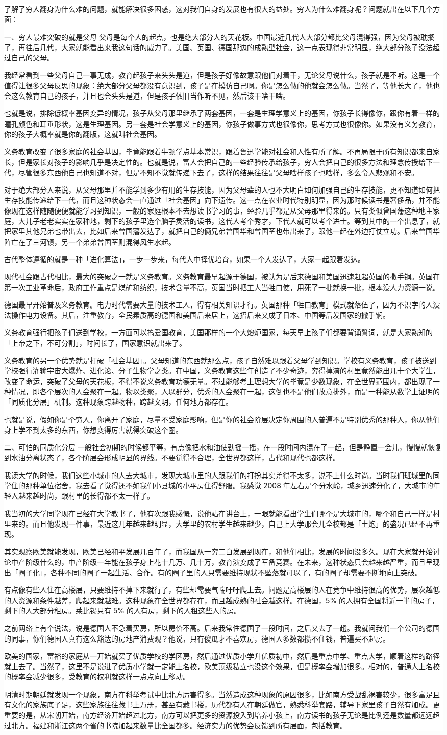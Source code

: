 了解了穷人翻身为什么难的问题，就能解决很多困惑，这对我们自身的发展也有很大的益处。穷人为什么难翻身呢？问题就出在以下几个方面：

一、穷人最难突破的就是父母
父母是每个人的起点，也是绝大部分人的天花板。中国最近几代人大部分都比父母混得强，因为父母被耽搁了，再往后几代，大家就能看出来我这句话的威力了。美国、英国、德国那边的成熟型社会，这一点表现得非常明显，绝大部分孩子没法超过自己的父母。

我经常看到一些父母自己一事无成，教育起孩子来头头是道，但是孩子好像故意跟他们对着干，无论父母说什么，孩子就是不听。这是一个值得让很多父母反思的现象：绝大部分父母都没有意识到，孩子是在模仿自己啊。你是怎么做的他就会怎么做。当然了，等他长大了，他也会这么教育自己的孩子，并且也会头头是道，但是孩子依旧当作听不见，然后该干啥干啥。

也就是说，排除低概率基因变异的情况，孩子从父母那里继承了两套基因，一套是生理学意义上的基因，你孩子长得像你，跟你有着一样的瞳孔颜色和耳垂形状，这是生理基因。另一套是社会学意义上的基因，你孩子做事方式也很像你，思考方式也很像你。如果没有义务教育，你的孩子大概率就是你的翻版，这就叫社会基因。

义务教育改变了很多家庭的社会基因，毕竟能跟着牛顿学点基本常识，跟着鲁迅学能对社会和人性有所了解。不再局限于所有知识都来自家长，但是家长对孩子的影响几乎是决定性的。也就是说，富人会把自己的一些经验传承给孩子，穷人会把自己的很多方法和理念传授给下一代，尽管很多东西他自己也知道不对，但是不知不觉就传递下去了，这样的结果往往是父母啥样孩子也啥样，多么令人悲观和不安。

对于绝大部分人来说，从父母那里并不能学到多少有用的生存技能，因为父母辈的人也不大明白如何加强自己的生存技能，更不知道如何把生存技能传递给下一代，而且这种状态会一直通过「社会基因」向下遗传。这一点在农业时代特别明显，因为那时候读书是奢侈品，并不能像现在这样随随便便就能学习到知识，一般的家庭根本不去想读书学习的事，经验几乎都是从父母那里得来的。只有类似曾国藩这种地主家庭，大儿子老老实实在家种地，剩下的孩子里选个脑子灵活的读书，这代人考个秀才，下代人就可以考个进士。等到其中的一个出息了，就把家里其他兄弟也带出去，比如后来曾国藩发达了，就把自己的俩兄弟曾国华和曾国荃也带出来了，跟他一起在外边打仗立功。后来曾国华阵亡在了三河镇，另一个弟弟曾国荃则混得风生水起。

古代整体遵循的就是一种「进化算法」，一步一步来，每代人中择优培育，如果一个人发达了，大家一起跟着发达。

现代社会跟古代相比，最大的突破之一就是义务教育。义务教育最早起源于德国，被认为是后来德国和美国迅速赶超英国的撒手锏。英国在第一次工业革命后，政府工作重点是煤矿和纺织，技术含量不高，英国当时把工人当牲口使，用死了一批就换一批，根本没人力资源一说。

德国最早开始普及义务教育。电力时代需要大量的技术工人，得有相关知识才行。英国那种「牲口教育」模式就落伍了，因为不识字的人没法操作电力设备。其后，注重教育，全民素质高的德国和美国后来居上，这招后来又成了日本、中国等后发国家的撒手锏。

义务教育强行把孩子们送到学校，一方面可以搞爱国教育，美国那样的一个大熔炉国家，每天早上孩子们都要背诵誓词，就是大家熟知的「上帝之下，不可分割」，时间长了，国家意识就出来了。

义务教育的另一个优势就是打破「社会基因」。父母知道的东西就那么点，孩子自然难以跟着父母学到知识。学校有义务教育，孩子被送到学校强行灌输宇宙大爆炸、进化论、分子生物学之类。在中国，义务教育这些年创造了不少奇迹，穷得掉渣的村里竟然能出几十个大学生，改变了命运，突破了父母的天花板，不得不说义务教育功德无量。不过能够考上理想大学的毕竟是少数现象，在全世界范围内，都出现了一种情况，即各个层次的人会聚在一起。物以类聚，人以群分，优秀的人会聚在一起，这倒也不是他们故意排外，而是一种能从数学上证明的「同质化分层」机制。这种现象跨越物种，跨越文明，任何地方都存在。

也就是说，假如你是个穷人，你离开了家庭，尽量不受家庭影响，但是你的社会阶层决定你周围的人普遍不是特别优秀的那种人，你从他们身上学不到太多的东西，你想变得厉害就得突破这个圈。

二、可怕的同质化分层
一般社会初期的时候都平等，有点像把水和油使劲摇一摇，在一段时间内混在了一起，但是静置一会儿，慢慢就恢复到水油分离状态了，各个阶层会形成明显的界线。不要觉得不合理，全世界都这样，古代和现代也都这样。

我读大学的时候，我们这些小城市的人去大城市，发现大城市里的人跟我们的打扮其实差得不太多，说不上什么时尚。当时我们班城里的同学住的那种单位宿舍，我去看了觉得还不如我们小县城的小平房住得舒服。我感觉 2008 年左右是个分水岭，城乡迅速分化了，大城市的年轻人越来越时尚，跟村里的长得都不太一样了。

我当初的大学同学现在已经在大学教书了，他有次跟我感慨，说他站在讲台上，一眼就能看出学生们哪个是大城市的，哪个和自己一样是村里来的。而且他发现一件事，最近这几年越来越明显，大学里的农村学生越来越少，自己上大学那会儿全校都是「土炮」的盛况已经不再重现。

其实观察欧美就能发现，欧美已经和平发展几百年了，而我国从一穷二白发展到现在，和他们相比，发展的时间没多久。现在大家就开始讨论中产阶级什么的，中产阶级一年能在孩子身上花十几万、几十万，教育演变成了军备竞赛。在未来，这种状态只会越来越严重，而且呈现出「圈子化」，各种不同的圈子一起生活、合作。有的圈子里的人只需要维持现状不坠落就可以了，有的圈子却需要不断地向上突破。

有点像有些人住在高楼层，只要维持不掉下来就行了，有些却需要气喘吁吁爬上去。问题是高楼层的人在竞争中维持很高的优势，层次越低的人资源和条件越差，爬起来就越难。这种现象在全世界都存在，而且越成熟的社会越这样。在德国，5% 的人拥有全国将近一半的房子，剩下的人大部分租房。莱比锡只有 5% 的人有房，剩下的人租这些人的房。

之前网络上有个说法，说是德国人不急着买房，所以房价不高。后来我常住德国了一段时间，之后又去了一趟。我就问我们一个公司的德国的同事，你们德国人真有这么豁达的房地产消费观？他说，只有傻瓜才不喜欢房，德国人多数都攒不住钱，普遍买不起房。

欧美的国家，富裕的家庭从一开始就买了优质学校的学区房，然后通过优质小学升优质初中，然后是重点中学、重点大学，顺着这样的路径就上去了。当然了，这里不是说进了优质小学就一定能上名校，欧美顶级私立也没这个效果，但是概率会增加很多。相对的，普通人上名校的概率会减少很多，受教育的权利就这样一点点向上移动。

明清时期朝廷就发现一个现象，南方在科举考试中比北方厉害得多。当然造成这种现象的原因很多，比如南方受战乱祸害较少，很多富足且有文化的家族底子足，这些家族往往藏书上万册，甚至有藏书楼，历代都有人在朝廷做官，熟悉科举套路，辅导下家里孩子自然有加成。更重要的是，从宋朝开始，南方经济开始超过北方，南方可以把更多的资源投入到培养小孩上，南方读书的孩子无论是比例还是数量都远远超过北方。福建和浙江这两个省的书院加起来数量比全国都多。经济实力的优势会反馈到所有层面，包括教育。
